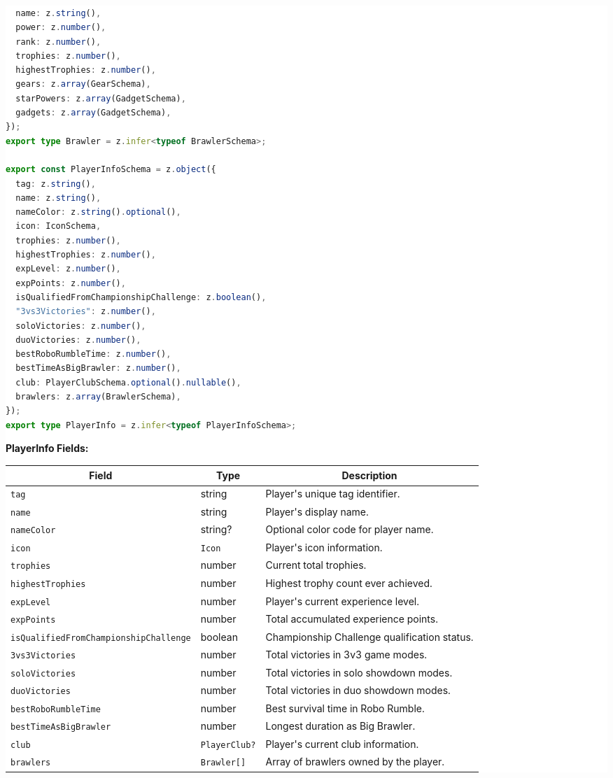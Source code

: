 ```ts
  name: z.string(),
  power: z.number(),
  rank: z.number(),
  trophies: z.number(),
  highestTrophies: z.number(),
  gears: z.array(GearSchema),
  starPowers: z.array(GadgetSchema),
  gadgets: z.array(GadgetSchema),
});
export type Brawler = z.infer<typeof BrawlerSchema>;

export const PlayerInfoSchema = z.object({
  tag: z.string(),
  name: z.string(),
  nameColor: z.string().optional(),
  icon: IconSchema,
  trophies: z.number(),
  highestTrophies: z.number(),
  expLevel: z.number(),
  expPoints: z.number(),
  isQualifiedFromChampionshipChallenge: z.boolean(),
  "3vs3Victories": z.number(),
  soloVictories: z.number(),
  duoVictories: z.number(),
  bestRoboRumbleTime: z.number(),
  bestTimeAsBigBrawler: z.number(),
  club: PlayerClubSchema.optional().nullable(),
  brawlers: z.array(BrawlerSchema),
});
export type PlayerInfo = z.infer<typeof PlayerInfoSchema>;
```

**PlayerInfo Fields:**

| Field                                  | Type          | Description                                  |
| -------------------------------------- | ------------- | -------------------------------------------- |
| `tag`                                  | string        | Player's unique tag identifier.              |
| `name`                                 | string        | Player's display name.                       |
| `nameColor`                            | string?       | Optional color code for player name.         |
| `icon`                                 | `Icon`        | Player's icon information.                   |
| `trophies`                             | number        | Current total trophies.                      |
| `highestTrophies`                      | number        | Highest trophy count ever achieved.          |
| `expLevel`                             | number        | Player's current experience level.           |
| `expPoints`                            | number        | Total accumulated experience points.         |
| `isQualifiedFromChampionshipChallenge` | boolean       | Championship Challenge qualification status. |
| `3vs3Victories`                        | number        | Total victories in 3v3 game modes.           |
| `soloVictories`                        | number        | Total victories in solo showdown modes.      |
| `duoVictories`                         | number        | Total victories in duo showdown modes.       |
| `bestRoboRumbleTime`                   | number        | Best survival time in Robo Rumble.           |
| `bestTimeAsBigBrawler`                 | number        | Longest duration as Big Brawler.             |
| `club`                                 | `PlayerClub?` | Player's current club information.           |
| `brawlers`                             | `Brawler[]`   | Array of brawlers owned by the player.       |
